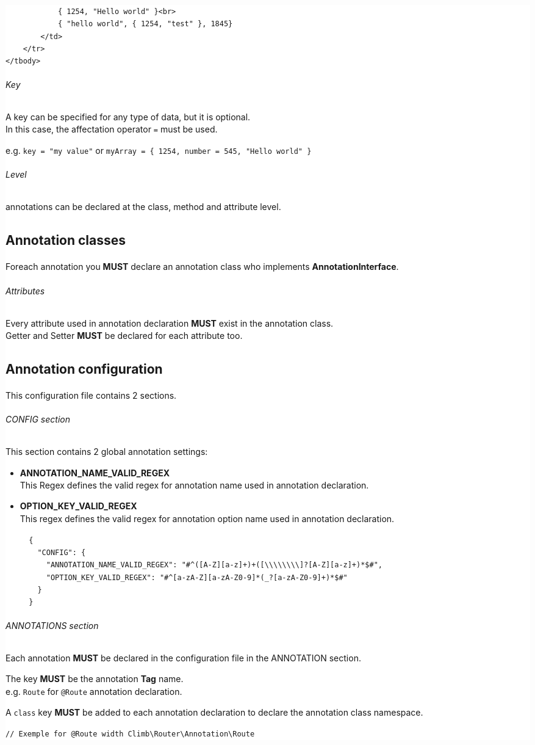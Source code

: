                 { 1254, "Hello world" }<br>
                { "hello world", { 1254, "test" }, 1845}
            </td>
        </tr>
    </tbody>
</table>

###### Key
A key can be specified for any type of data, but it is optional.  
In this case, the affectation operator `=` must be used.  

e.g. `key = "my value"` or `myArray = { 1254, number = 545, "Hello world" }`  

###### Level
annotations can be declared at the class, method and attribute level.  

## Annotation classes 
Foreach annotation you **MUST** declare an annotation class who implements
**AnnotationInterface**.  

###### Attributes
Every attribute used in annotation declaration **MUST** exist in the annotation class.  
Getter and Setter **MUST** be declared for each attribute too.

## Annotation configuration
This configuration file contains 2 sections.

###### CONFIG section
This section contains 2 global annotation settings:
- **ANNOTATION_NAME_VALID_REGEX**  
  This Regex defines the valid regex for annotation name used in annotation declaration.
- **OPTION_KEY_VALID_REGEX**  
  This regex defines the valid regex for annotation option name used in annotation declaration.
        
        {
          "CONFIG": {
            "ANNOTATION_NAME_VALID_REGEX": "#^([A-Z][a-z]+)+([\\\\\\\\]?[A-Z][a-z]+)*$#",
            "OPTION_KEY_VALID_REGEX": "#^[a-zA-Z][a-zA-Z0-9]*(_?[a-zA-Z0-9]+)*$#"
          }
        }  
  
###### ANNOTATIONS section
Each annotation **MUST** be declared in the configuration file
in the ANNOTATION section.  

The key **MUST** be the annotation **Tag** name.  
e.g. `Route` for `@Route` annotation declaration.  

A `class` key **MUST** be added to each annotation declaration to declare the
annotation class namespace.   

        
    // Exemple for @Route width Climb\Router\Annotation\Route 
    